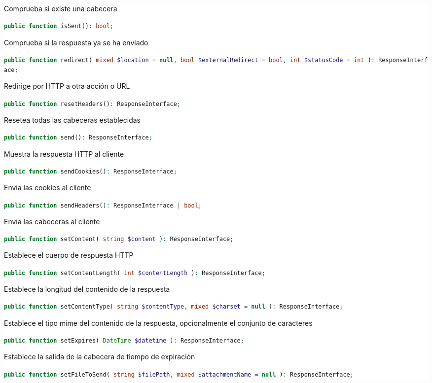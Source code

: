 Comprueba si existe una cabecera

```php
public function isSent(): bool;
```

Comprueba si la respuesta ya se ha enviado

```php
public function redirect( mixed $location = null, bool $externalRedirect = bool, int $statusCode = int ): ResponseInterface;
```

Redirige por HTTP a otra acción o URL

```php
public function resetHeaders(): ResponseInterface;
```

Resetea todas las cabeceras establecidas

```php
public function send(): ResponseInterface;
```

Muestra la respuesta HTTP al cliente

```php
public function sendCookies(): ResponseInterface;
```

Envía las cookies al cliente

```php
public function sendHeaders(): ResponseInterface | bool;
```

Envía las cabeceras al cliente

```php
public function setContent( string $content ): ResponseInterface;
```

Establece el cuerpo de respuesta HTTP

```php
public function setContentLength( int $contentLength ): ResponseInterface;
```

Establece la longitud del contenido de la respuesta

```php
public function setContentType( string $contentType, mixed $charset = null ): ResponseInterface;
```

Establece el tipo mime del contenido de la respuesta, opcionalmente el conjunto de caracteres

```php
public function setExpires( DateTime $datetime ): ResponseInterface;
```

Establece la salida de la cabecera de tiempo de expiración

```php
public function setFileToSend( string $filePath, mixed $attachmentName = null ): ResponseInterface;
```
